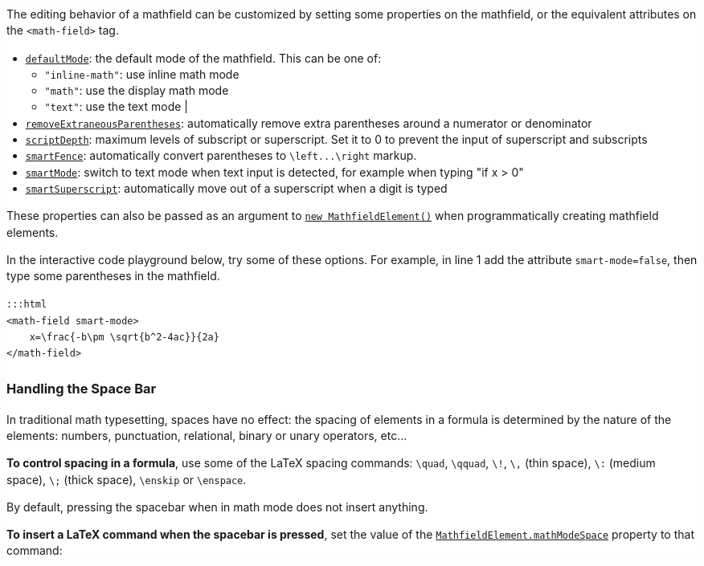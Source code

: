The editing behavior of a mathfield can be customized by setting some 
properties on the mathfield, or the equivalent attributes on the 
`<math-field>` tag.

* [`defaultMode`](/mathfield/api/#mathfieldelementdefaultmode): the default mode of the mathfield.
  This can be one of:
  * `"inline-math"`: use inline math mode
  * `"math"`: use the display math mode
  * `"text"`: use the text mode  | 
* [`removeExtraneousParentheses`](/mathfield/api/#mathfieldelementremoveextraneousparentheses): automatically remove extra parentheses around
a numerator or denominator
* [`scriptDepth`](/mathfield/api/#mathfieldelementscriptdepth): maximum levels of subscript or superscript. Set it to 0 to 
prevent the input of superscript and subscripts
* [`smartFence`](/mathfield/api/#mathfieldelementsmartfence): automatically convert parentheses to `\left...\right` markup.
* [`smartMode`](/mathfield/api/#mathfieldelementsmartmode): switch to text mode when text input is detected, for example 
when typing "if x > 0"
* [`smartSuperscript`](/mathfield/api/#mathfieldelementsmartsuperscript): automatically move out of a superscript when a digit is typed

These properties can also be passed as an argument to [`new MathfieldElement()`](/docs/mathfield/#(%22mathfield-element%22%3Amodule).MathfieldElement%3Aconstructor) when programmatically creating mathfield elements.

In the interactive code playground below, try some of these options. For example, 
in line 1 add the attribute `smart-mode=false`, then type some parentheses 
in the mathfield.

```line show-line-numbers mark-html-line="1"
:::html
<math-field smart-mode>
    x=\frac{-b\pm \sqrt{b^2-4ac}}{2a}
</math-field>

```



### Handling the Space Bar

In traditional math typesetting, spaces have no effect: the spacing of elements
in a formula is determined by the nature of the elements: numbers, punctuation,
relational, binary or unary operators, etc...

**To control spacing in a formula**, use some of the LaTeX spacing commands: `\quad`,
`\qquad`, `\!`, `\,` (thin space), `\:` (medium space), `\;` (thick space), `\enskip` or `\enspace`.

By default, pressing the spacebar when in math mode does not insert anything.

**To insert a LaTeX command when the spacebar is pressed**, set the value of the 
[`MathfieldElement.mathModeSpace`](/mathfield/api/#mathfieldelementmathmodespace) property to that command:
